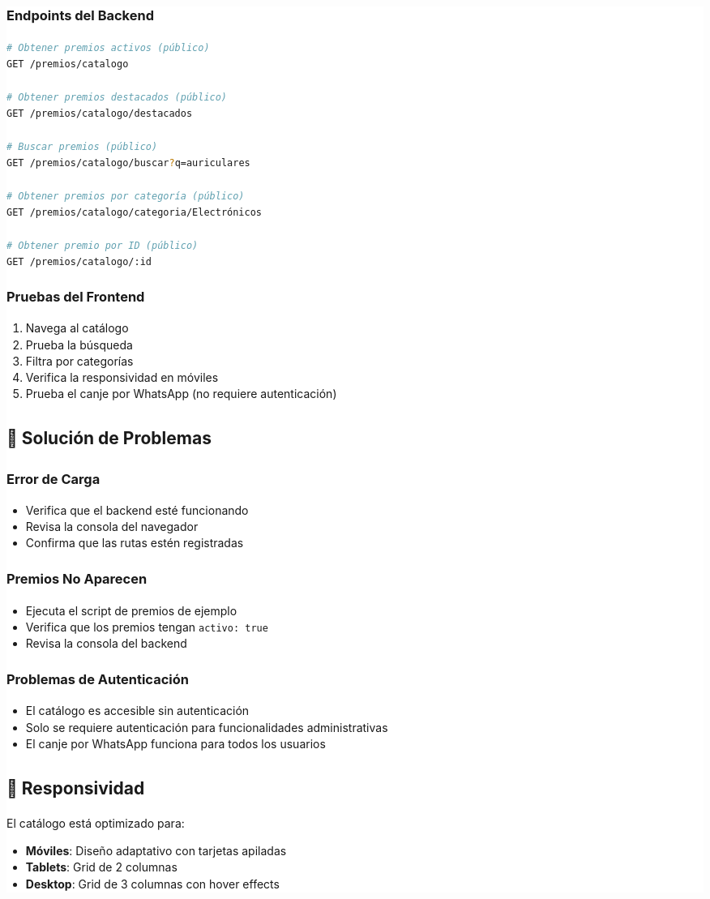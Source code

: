 ### Endpoints del Backend
```bash
# Obtener premios activos (público)
GET /premios/catalogo

# Obtener premios destacados (público)
GET /premios/catalogo/destacados

# Buscar premios (público)
GET /premios/catalogo/buscar?q=auriculares

# Obtener premios por categoría (público)
GET /premios/catalogo/categoria/Electrónicos

# Obtener premio por ID (público)
GET /premios/catalogo/:id
```

### Pruebas del Frontend
1. Navega al catálogo
2. Prueba la búsqueda
3. Filtra por categorías
4. Verifica la responsividad en móviles
5. Prueba el canje por WhatsApp (no requiere autenticación)

## 🐛 Solución de Problemas

### Error de Carga
- Verifica que el backend esté funcionando
- Revisa la consola del navegador
- Confirma que las rutas estén registradas

### Premios No Aparecen
- Ejecuta el script de premios de ejemplo
- Verifica que los premios tengan `activo: true`
- Revisa la consola del backend

### Problemas de Autenticación
- El catálogo es accesible sin autenticación
- Solo se requiere autenticación para funcionalidades administrativas
- El canje por WhatsApp funciona para todos los usuarios

## 📱 Responsividad

El catálogo está optimizado para:
- **Móviles**: Diseño adaptativo con tarjetas apiladas
- **Tablets**: Grid de 2 columnas
- **Desktop**: Grid de 3 columnas con hover effects
